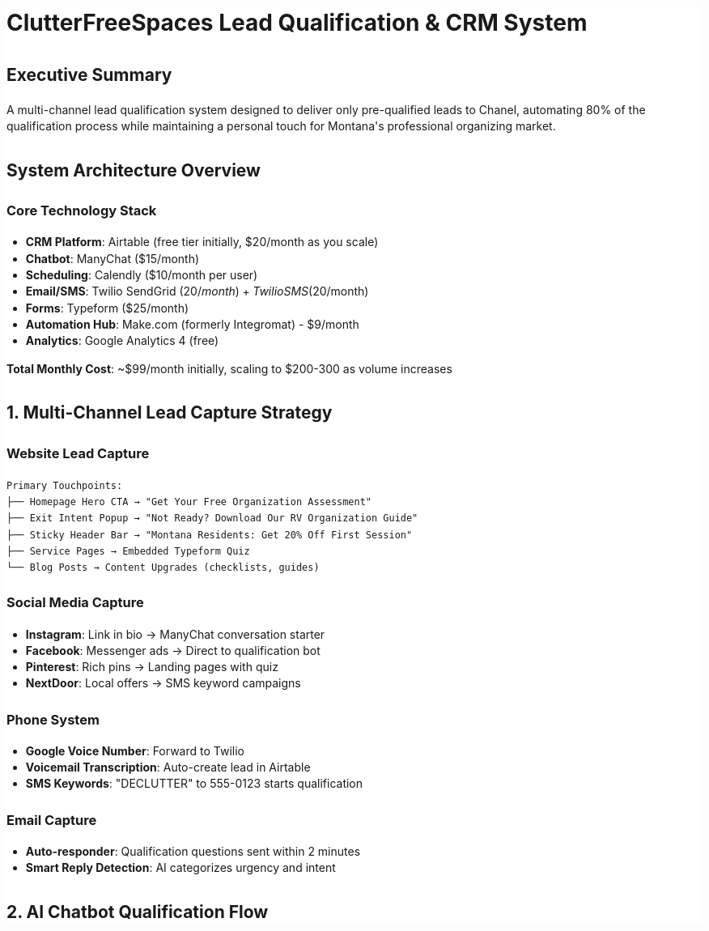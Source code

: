 # ClutterFreeSpaces Lead Qualification & CRM System

## Executive Summary
A multi-channel lead qualification system designed to deliver only pre-qualified leads to Chanel, automating 80% of the qualification process while maintaining a personal touch for Montana's professional organizing market.

## System Architecture Overview

### Core Technology Stack
- **CRM Platform**: Airtable (free tier initially, $20/month as you scale)
- **Chatbot**: ManyChat ($15/month)
- **Scheduling**: Calendly ($10/month per user)
- **Email/SMS**: Twilio SendGrid ($20/month) + Twilio SMS ($20/month)
- **Forms**: Typeform ($25/month)
- **Automation Hub**: Make.com (formerly Integromat) - $9/month
- **Analytics**: Google Analytics 4 (free)

**Total Monthly Cost**: ~$99/month initially, scaling to $200-300 as volume increases

## 1. Multi-Channel Lead Capture Strategy

### Website Lead Capture
```
Primary Touchpoints:
├── Homepage Hero CTA → "Get Your Free Organization Assessment"
├── Exit Intent Popup → "Not Ready? Download Our RV Organization Guide"
├── Sticky Header Bar → "Montana Residents: Get 20% Off First Session"
├── Service Pages → Embedded Typeform Quiz
└── Blog Posts → Content Upgrades (checklists, guides)
```

### Social Media Capture
- **Instagram**: Link in bio → ManyChat conversation starter
- **Facebook**: Messenger ads → Direct to qualification bot
- **Pinterest**: Rich pins → Landing pages with quiz
- **NextDoor**: Local offers → SMS keyword campaigns

### Phone System
- **Google Voice Number**: Forward to Twilio
- **Voicemail Transcription**: Auto-create lead in Airtable
- **SMS Keywords**: "DECLUTTER" to 555-0123 starts qualification

### Email Capture
- **Auto-responder**: Qualification questions sent within 2 minutes
- **Smart Reply Detection**: AI categorizes urgency and intent

## 2. AI Chatbot Qualification Flow
